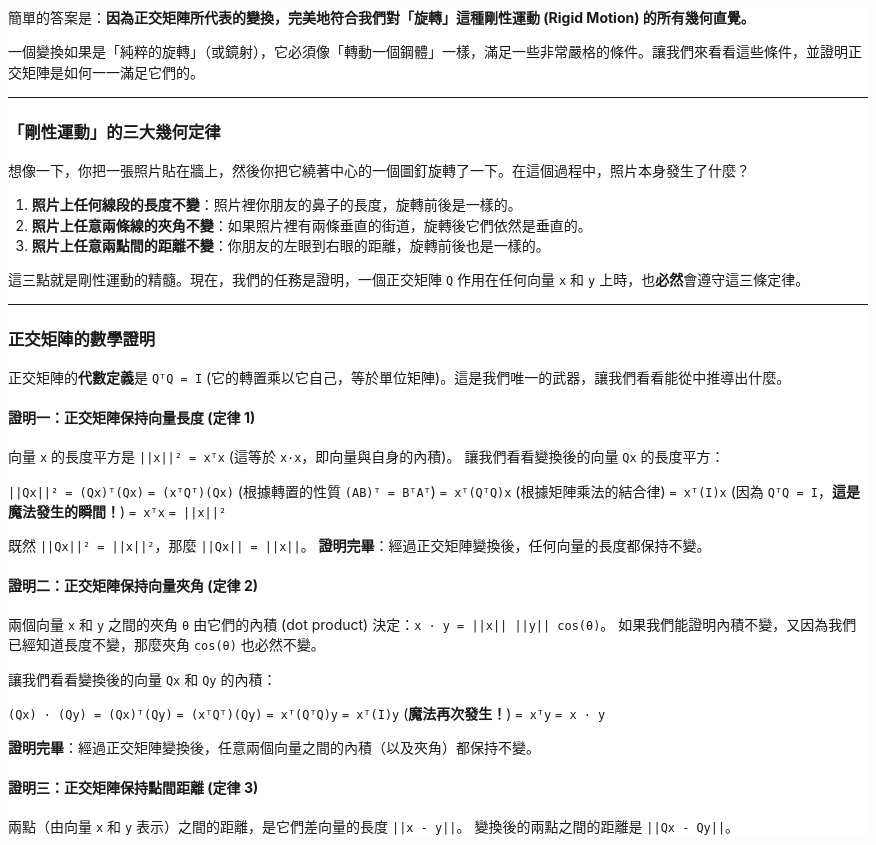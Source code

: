 簡單的答案是：**因為正交矩陣所代表的變換，完美地符合我們對「旋轉」這種剛性運動 (Rigid Motion) 的所有幾何直覺。**

一個變換如果是「純粹的旋轉」（或鏡射），它必須像「轉動一個鋼體」一樣，滿足一些非常嚴格的條件。讓我們來看看這些條件，並證明正交矩陣是如何一一滿足它們的。

---

### 「剛性運動」的三大幾何定律

想像一下，你把一張照片貼在牆上，然後你把它繞著中心的一個圖釘旋轉了一下。在這個過程中，照片本身發生了什麼？

1.  **照片上任何線段的長度不變**：照片裡你朋友的鼻子的長度，旋轉前後是一樣的。
2.  **照片上任意兩條線的夾角不變**：如果照片裡有兩條垂直的街道，旋轉後它們依然是垂直的。
3.  **照片上任意兩點間的距離不變**：你朋友的左眼到右眼的距離，旋轉前後也是一樣的。

這三點就是剛性運動的精髓。現在，我們的任務是證明，一個正交矩陣 `Q` 作用在任何向量 `x` 和 `y` 上時，也**必然**會遵守這三條定律。

---

### 正交矩陣的數學證明

正交矩陣的**代數定義**是 `QᵀQ = I` (它的轉置乘以它自己，等於單位矩陣)。這是我們唯一的武器，讓我們看看能從中推導出什麼。

#### 證明一：正交矩陣保持向量長度 (定律 1)

向量 `x` 的長度平方是 `||x||² = xᵀx` (這等於 `x·x`，即向量與自身的內積)。
讓我們看看變換後的向量 `Qx` 的長度平方：

`||Qx||² = (Qx)ᵀ(Qx)`
`= (xᵀQᵀ)(Qx)`  (根據轉置的性質 `(AB)ᵀ = BᵀAᵀ`)
`= xᵀ(QᵀQ)x`   (根據矩陣乘法的結合律)
`= xᵀ(I)x`      (因為 `QᵀQ = I`，**這是魔法發生的瞬間！**)
`= xᵀx`
`= ||x||²`

既然 `||Qx||² = ||x||²`，那麼 `||Qx|| = ||x||`。
**證明完畢**：經過正交矩陣變換後，任何向量的長度都保持不變。

#### 證明二：正交矩陣保持向量夾角 (定律 2)

兩個向量 `x` 和 `y` 之間的夾角 `θ` 由它們的內積 (dot product) 決定：`x · y = ||x|| ||y|| cos(θ)`。
如果我們能證明內積不變，又因為我們已經知道長度不變，那麼夾角 `cos(θ)` 也必然不變。

讓我們看看變換後的向量 `Qx` 和 `Qy` 的內積：

`(Qx) · (Qy) = (Qx)ᵀ(Qy)`
`= (xᵀQᵀ)(Qy)`
`= xᵀ(QᵀQ)y`
`= xᵀ(I)y`      (**魔法再次發生！**)
`= xᵀy`
`= x · y`

**證明完畢**：經過正交矩陣變換後，任意兩個向量之間的內積（以及夾角）都保持不變。

#### 證明三：正交矩陣保持點間距離 (定律 3)

兩點（由向量 `x` 和 `y` 表示）之間的距離，是它們差向量的長度 `||x - y||`。
變換後的兩點之間的距離是 `||Qx - Qy||`。
